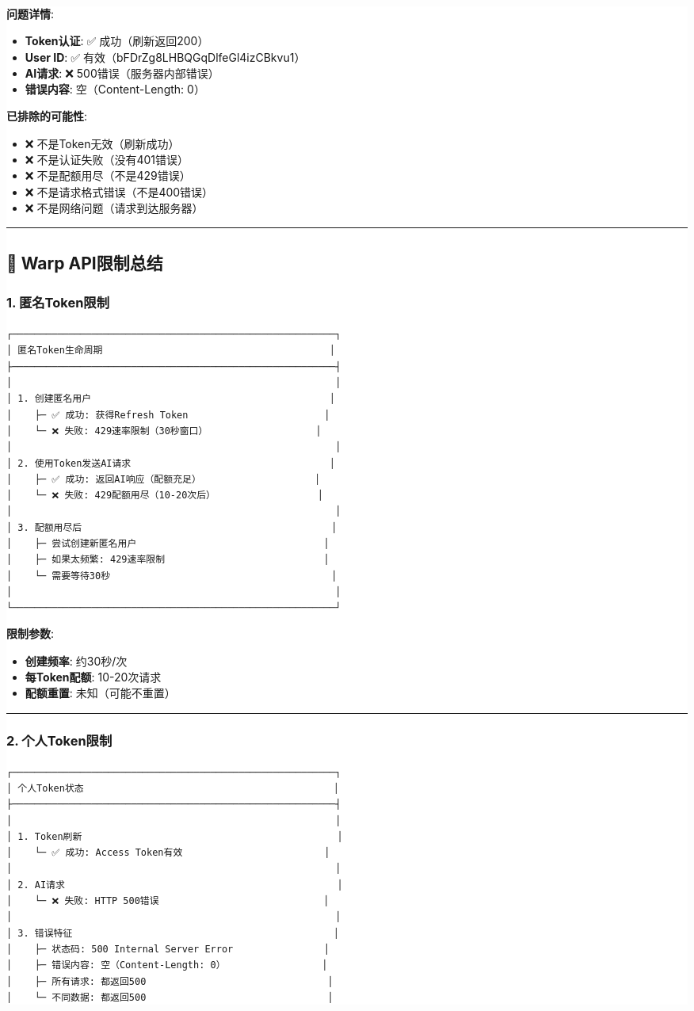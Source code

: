 **问题详情**:
- **Token认证**: ✅ 成功（刷新返回200）
- **User ID**: ✅ 有效（bFDrZg8LHBQGqDlfeGl4izCBkvu1）
- **AI请求**: ❌ 500错误（服务器内部错误）
- **错误内容**: 空（Content-Length: 0）

**已排除的可能性**:
- ❌ 不是Token无效（刷新成功）
- ❌ 不是认证失败（没有401错误）
- ❌ 不是配额用尽（不是429错误）
- ❌ 不是请求格式错误（不是400错误）
- ❌ 不是网络问题（请求到达服务器）

---

## 🎯 **Warp API限制总结**

### **1. 匿名Token限制**

```
┌─────────────────────────────────────────────────────────┐
│ 匿名Token生命周期                                        │
├─────────────────────────────────────────────────────────┤
│                                                         │
│ 1. 创建匿名用户                                          │
│    ├─ ✅ 成功: 获得Refresh Token                        │
│    └─ ❌ 失败: 429速率限制（30秒窗口）                   │
│                                                         │
│ 2. 使用Token发送AI请求                                   │
│    ├─ ✅ 成功: 返回AI响应（配额充足）                    │
│    └─ ❌ 失败: 429配额用尽（10-20次后）                  │
│                                                         │
│ 3. 配额用尽后                                            │
│    ├─ 尝试创建新匿名用户                                 │
│    ├─ 如果太频繁: 429速率限制                            │
│    └─ 需要等待30秒                                       │
│                                                         │
└─────────────────────────────────────────────────────────┘
```

**限制参数**:
- **创建频率**: 约30秒/次
- **每Token配额**: 10-20次请求
- **配额重置**: 未知（可能不重置）

---

### **2. 个人Token限制**

```
┌─────────────────────────────────────────────────────────┐
│ 个人Token状态                                            │
├─────────────────────────────────────────────────────────┤
│                                                         │
│ 1. Token刷新                                             │
│    └─ ✅ 成功: Access Token有效                         │
│                                                         │
│ 2. AI请求                                                │
│    └─ ❌ 失败: HTTP 500错误                             │
│                                                         │
│ 3. 错误特征                                              │
│    ├─ 状态码: 500 Internal Server Error                │
│    ├─ 错误内容: 空（Content-Length: 0）                 │
│    ├─ 所有请求: 都返回500                                │
│    └─ 不同数据: 都返回500                                │
```